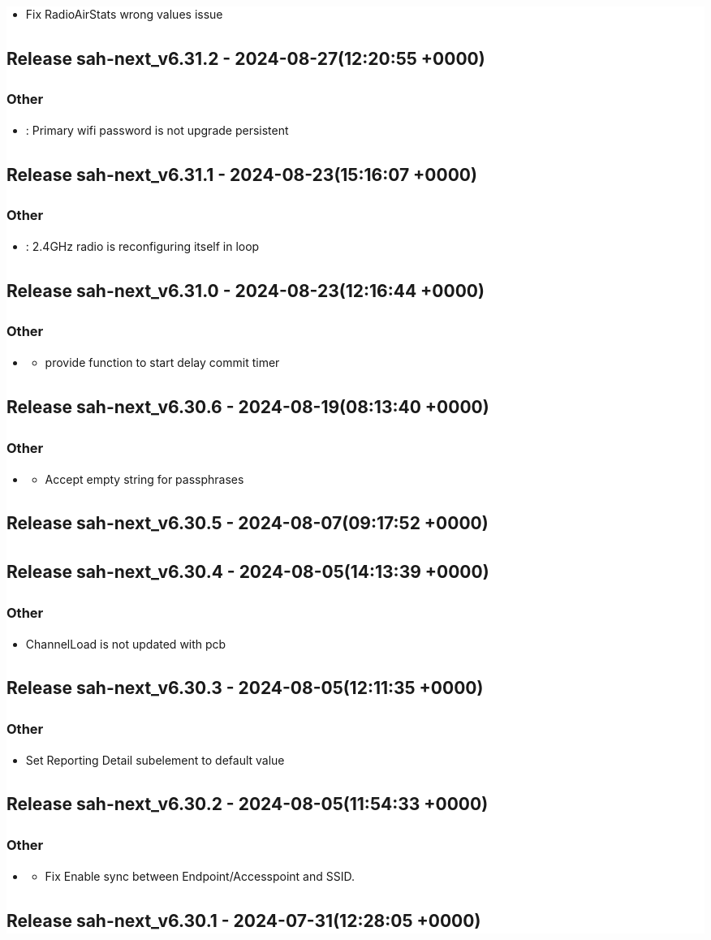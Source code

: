 - Fix RadioAirStats wrong values issue

## Release sah-next_v6.31.2 - 2024-08-27(12:20:55 +0000)

### Other

- : Primary wifi password is not upgrade persistent

## Release sah-next_v6.31.1 - 2024-08-23(15:16:07 +0000)

### Other

- : 2.4GHz radio is reconfiguring itself in loop

## Release sah-next_v6.31.0 - 2024-08-23(12:16:44 +0000)

### Other

- - provide function to start delay commit timer

## Release sah-next_v6.30.6 - 2024-08-19(08:13:40 +0000)

### Other

- - Accept empty string for passphrases

## Release sah-next_v6.30.5 - 2024-08-07(09:17:52 +0000)

## Release sah-next_v6.30.4 - 2024-08-05(14:13:39 +0000)

### Other

- ChannelLoad is not updated with pcb

## Release sah-next_v6.30.3 - 2024-08-05(12:11:35 +0000)

### Other

- Set Reporting Detail subelement to default value

## Release sah-next_v6.30.2 - 2024-08-05(11:54:33 +0000)

### Other

- - Fix Enable sync between Endpoint/Accesspoint and SSID.

## Release sah-next_v6.30.1 - 2024-07-31(12:28:05 +0000)

